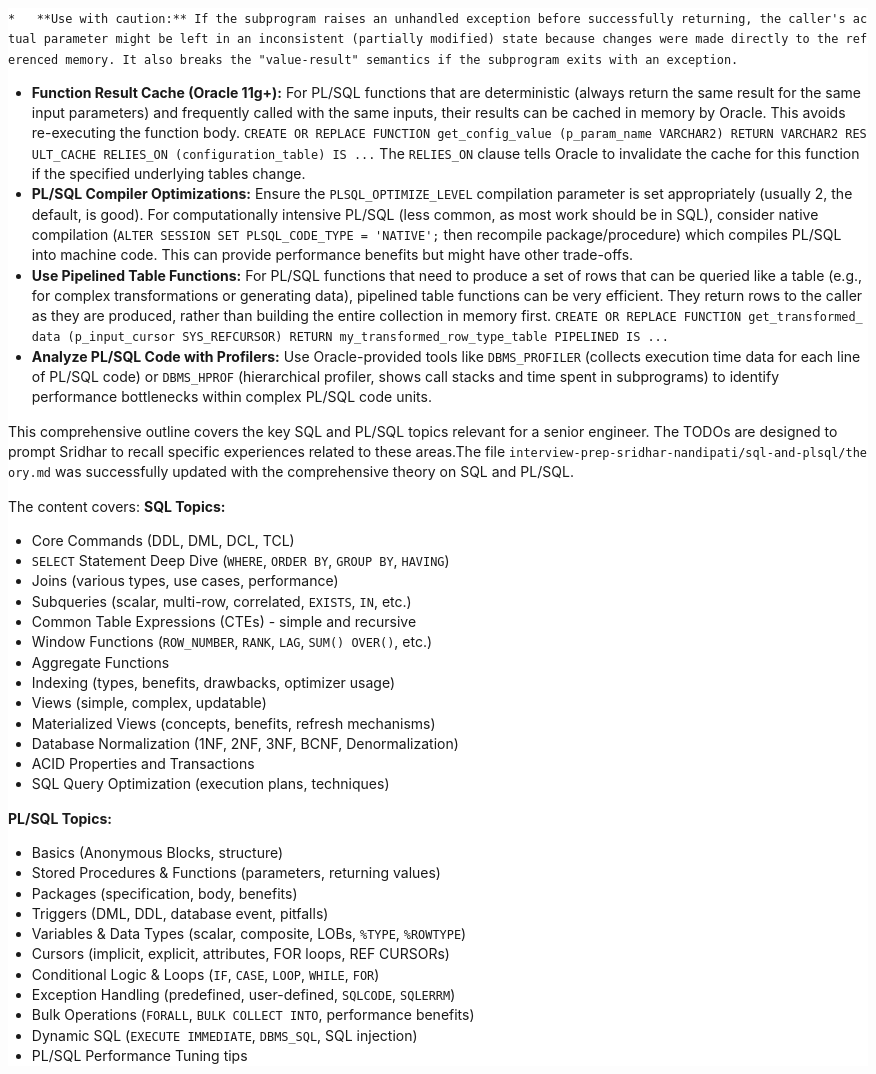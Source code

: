     *   **Use with caution:** If the subprogram raises an unhandled exception before successfully returning, the caller's actual parameter might be left in an inconsistent (partially modified) state because changes were made directly to the referenced memory. It also breaks the "value-result" semantics if the subprogram exits with an exception.
*   **Function Result Cache (Oracle 11g+):** For PL/SQL functions that are deterministic (always return the same result for the same input parameters) and frequently called with the same inputs, their results can be cached in memory by Oracle. This avoids re-executing the function body.
    `CREATE OR REPLACE FUNCTION get_config_value (p_param_name VARCHAR2) RETURN VARCHAR2 RESULT_CACHE RELIES_ON (configuration_table) IS ...`
    The `RELIES_ON` clause tells Oracle to invalidate the cache for this function if the specified underlying tables change.
*   **PL/SQL Compiler Optimizations:** Ensure the `PLSQL_OPTIMIZE_LEVEL` compilation parameter is set appropriately (usually 2, the default, is good). For computationally intensive PL/SQL (less common, as most work should be in SQL), consider native compilation (`ALTER SESSION SET PLSQL_CODE_TYPE = 'NATIVE';` then recompile package/procedure) which compiles PL/SQL into machine code. This can provide performance benefits but might have other trade-offs.
*   **Use Pipelined Table Functions:** For PL/SQL functions that need to produce a set of rows that can be queried like a table (e.g., for complex transformations or generating data), pipelined table functions can be very efficient. They return rows to the caller as they are produced, rather than building the entire collection in memory first.
    `CREATE OR REPLACE FUNCTION get_transformed_data (p_input_cursor SYS_REFCURSOR) RETURN my_transformed_row_type_table PIPELINED IS ...`
*   **Analyze PL/SQL Code with Profilers:** Use Oracle-provided tools like `DBMS_PROFILER` (collects execution time data for each line of PL/SQL code) or `DBMS_HPROF` (hierarchical profiler, shows call stacks and time spent in subprograms) to identify performance bottlenecks within complex PL/SQL code units.

This comprehensive outline covers the key SQL and PL/SQL topics relevant for a senior engineer. The TODOs are designed to prompt Sridhar to recall specific experiences related to these areas.The file `interview-prep-sridhar-nandipati/sql-and-plsql/theory.md` was successfully updated with the comprehensive theory on SQL and PL/SQL.

The content covers:
**SQL Topics:**
*   Core Commands (DDL, DML, DCL, TCL)
*   `SELECT` Statement Deep Dive (`WHERE`, `ORDER BY`, `GROUP BY`, `HAVING`)
*   Joins (various types, use cases, performance)
*   Subqueries (scalar, multi-row, correlated, `EXISTS`, `IN`, etc.)
*   Common Table Expressions (CTEs) - simple and recursive
*   Window Functions (`ROW_NUMBER`, `RANK`, `LAG`, `SUM() OVER()`, etc.)
*   Aggregate Functions
*   Indexing (types, benefits, drawbacks, optimizer usage)
*   Views (simple, complex, updatable)
*   Materialized Views (concepts, benefits, refresh mechanisms)
*   Database Normalization (1NF, 2NF, 3NF, BCNF, Denormalization)
*   ACID Properties and Transactions
*   SQL Query Optimization (execution plans, techniques)

**PL/SQL Topics:**
*   Basics (Anonymous Blocks, structure)
*   Stored Procedures & Functions (parameters, returning values)
*   Packages (specification, body, benefits)
*   Triggers (DML, DDL, database event, pitfalls)
*   Variables & Data Types (scalar, composite, LOBs, `%TYPE`, `%ROWTYPE`)
*   Cursors (implicit, explicit, attributes, FOR loops, REF CURSORs)
*   Conditional Logic & Loops (`IF`, `CASE`, `LOOP`, `WHILE`, `FOR`)
*   Exception Handling (predefined, user-defined, `SQLCODE`, `SQLERRM`)
*   Bulk Operations (`FORALL`, `BULK COLLECT INTO`, performance benefits)
*   Dynamic SQL (`EXECUTE IMMEDIATE`, `DBMS_SQL`, SQL injection)
*   PL/SQL Performance Tuning tips
